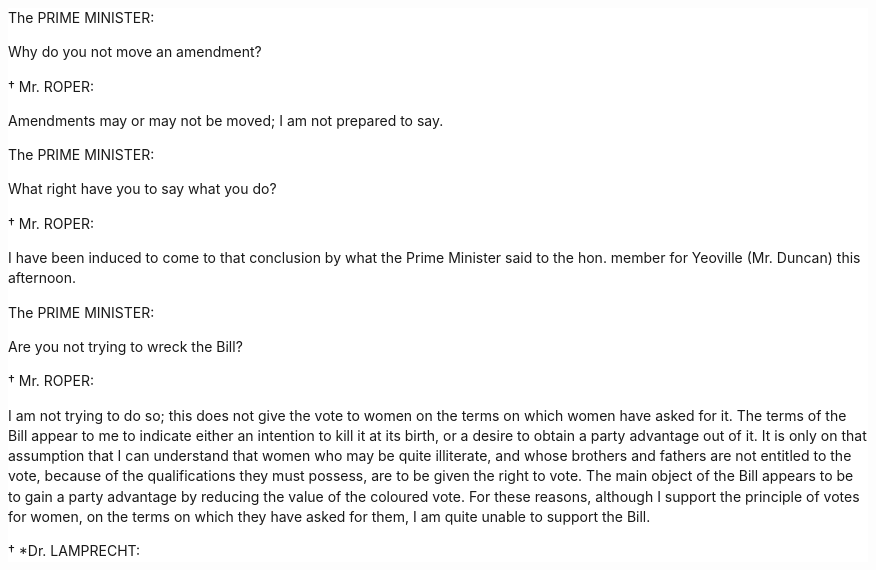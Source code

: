 </speech>

<speech by="#prime_minister">

<from>The <person refersTo="hansard_za">PRIME MINISTER</person>:</from>

<p>Why do you not move an amendment?</p>

</speech>

<speech by="#roper">

<from>&#x2020; Mr. <person refersTo="hansard_za">ROPER</person>:</from>

<p>Amendments may or may not be moved; I am not prepared to say.</p>

</speech>

<speech by="#prime_minister">

<from>The <person refersTo="hansard_za">PRIME MINISTER</person>:</from>

<p>What right have you to say what you do?</p>

</speech>

<speech by="#roper">

<from>&#x2020; Mr. <person refersTo="hansard_za">ROPER</person>:</from>

<p>I have been induced to come to that conclusion by what the Prime Minister said to the hon. member for Yeoville (Mr. Duncan) this afternoon.</p>

</speech>

<speech by="#prime_minister">

<from>The <person refersTo="hansard_za">PRIME MINISTER</person>:</from>

<p>Are you not trying to wreck the Bill?</p>

</speech>

<speech by="#roper">

<from>&#x2020; Mr. <person refersTo="hansard_za">ROPER</person>:</from>

<p>I am not trying to do so; this does not give the vote to women on the terms on which women have asked for it. The terms of the Bill appear to me to indicate either an intention to kill it at its birth, or a desire to obtain a party advantage out of it. It is only on that assumption that I can understand that women who may be quite illiterate, and whose brothers and fathers are not entitled to the vote, because of the qualifications they must possess, are to be given the right to vote. The main object of the Bill appears to be to gain a party advantage by reducing the value of the coloured vote. For these reasons, although I support the principle of votes for women, on the terms on which they have asked for them, I am quite unable to support the Bill.</p>

</speech>

<speech by="#lamprecht">

<from>&#x2020; *Dr. <person refersTo="hansard_za">LAMPRECHT</person>:</from>
